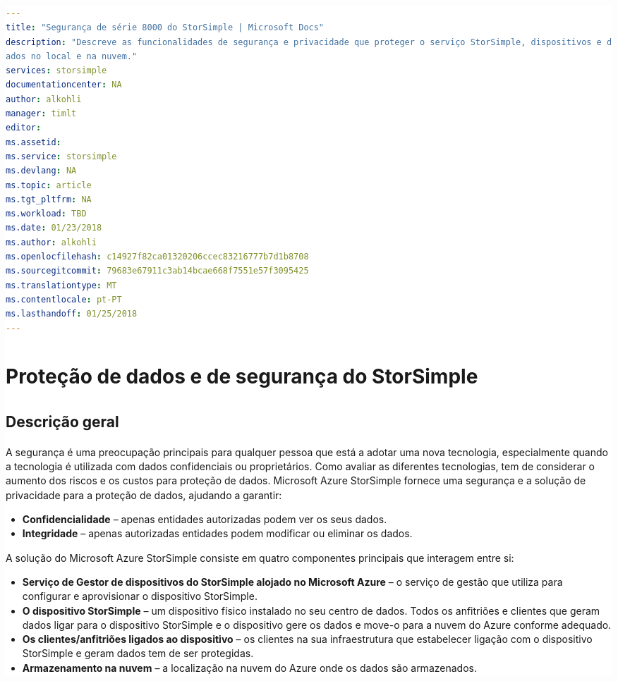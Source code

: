 ```yaml
---
title: "Segurança de série 8000 do StorSimple | Microsoft Docs"
description: "Descreve as funcionalidades de segurança e privacidade que proteger o serviço StorSimple, dispositivos e dados no local e na nuvem."
services: storsimple
documentationcenter: NA
author: alkohli
manager: timlt
editor: 
ms.assetid: 
ms.service: storsimple
ms.devlang: NA
ms.topic: article
ms.tgt_pltfrm: NA
ms.workload: TBD
ms.date: 01/23/2018
ms.author: alkohli
ms.openlocfilehash: c14927f82ca01320206ccec83216777b7d1b8708
ms.sourcegitcommit: 79683e67911c3ab14bcae668f7551e57f3095425
ms.translationtype: MT
ms.contentlocale: pt-PT
ms.lasthandoff: 01/25/2018
---
```

# <a name="storsimple-security-and-data-protection"></a>Proteção de dados e de segurança do StorSimple

## <a name="overview"></a>Descrição geral

A segurança é uma preocupação principais para qualquer pessoa que está a adotar uma nova tecnologia, especialmente quando a tecnologia é utilizada com dados confidenciais ou proprietários. Como avaliar as diferentes tecnologias, tem de considerar o aumento dos riscos e os custos para proteção de dados. Microsoft Azure StorSimple fornece uma segurança e a solução de privacidade para a proteção de dados, ajudando a garantir:

* **Confidencialidade** – apenas entidades autorizadas podem ver os seus dados.
* **Integridade** – apenas autorizadas entidades podem modificar ou eliminar os dados.

A solução do Microsoft Azure StorSimple consiste em quatro componentes principais que interagem entre si:

* **Serviço de Gestor de dispositivos do StorSimple alojado no Microsoft Azure** – o serviço de gestão que utiliza para configurar e aprovisionar o dispositivo StorSimple.
* **O dispositivo StorSimple** – um dispositivo físico instalado no seu centro de dados. Todos os anfitriões e clientes que geram dados ligar para o dispositivo StorSimple e o dispositivo gere os dados e move-o para a nuvem do Azure conforme adequado.
* **Os clientes/anfitriões ligados ao dispositivo** – os clientes na sua infraestrutura que estabelecer ligação com o dispositivo StorSimple e geram dados tem de ser protegidas.
* **Armazenamento na nuvem** – a localização na nuvem do Azure onde os dados são armazenados.
